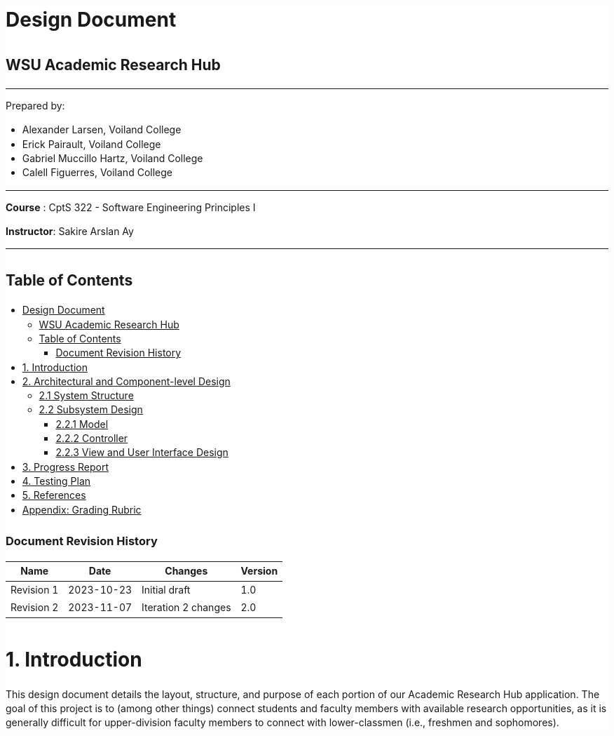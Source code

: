 # Design Document

## WSU Academic Research Hub
--------
Prepared by:

* Alexander Larsen, Voiland College
* Erick Pairault, Voiland College
* Gabriel Muccillo Hartz, Voiland College
* Calell Figuerres, Voiland College
---

**Course** : CptS 322 - Software Engineering Principles I

**Instructor**: Sakire Arslan Ay

---

## Table of Contents
- [Design Document](#design-document)
  - [WSU Academic Research Hub](#your-project-title)
  - [Table of Contents](#table-of-contents)
    - [Document Revision History](#document-revision-history)
- [1. Introduction](#1-introduction)
- [2.	Architectural and Component-level Design](#2architectural-and-component-level-design)
  - [2.1 System Structure](#21-system-structure)
  - [2.2 Subsystem Design](#22-subsystem-design)
    - [2.2.1 Model](#221-model)
    - [2.2.2 Controller](#222-controller)
    - [2.2.3 View and User Interface Design](#223-view-and-user-interface-design)
- [3. Progress Report](#3-progress-report)
- [4. Testing Plan](#4-testing-plan)
- [5. References](#5-references)
- [Appendix: Grading Rubric](#appendix-grading-rubric)

<a name="revision-history"> </a>

### Document Revision History

| Name       | Date       | Changes             | Version    |
| ---------- | ---------- | ------------------- | ---------- |
| Revision 1 | 2023-10-23 | Initial draft       | 1.0        |
| Revision 2 | 2023-11-07 | Iteration 2 changes | 2.0        |

# 1. Introduction
This design document details the layout, structure, and purpose of each portion of our Academic Research Hub application. The goal of this project is to (among other things) connect students and faculty members with available research opportunities, as it is generally difficult for upper-division faculty members to connect with lower-classmen (i.e., freshmen and sophomores).
